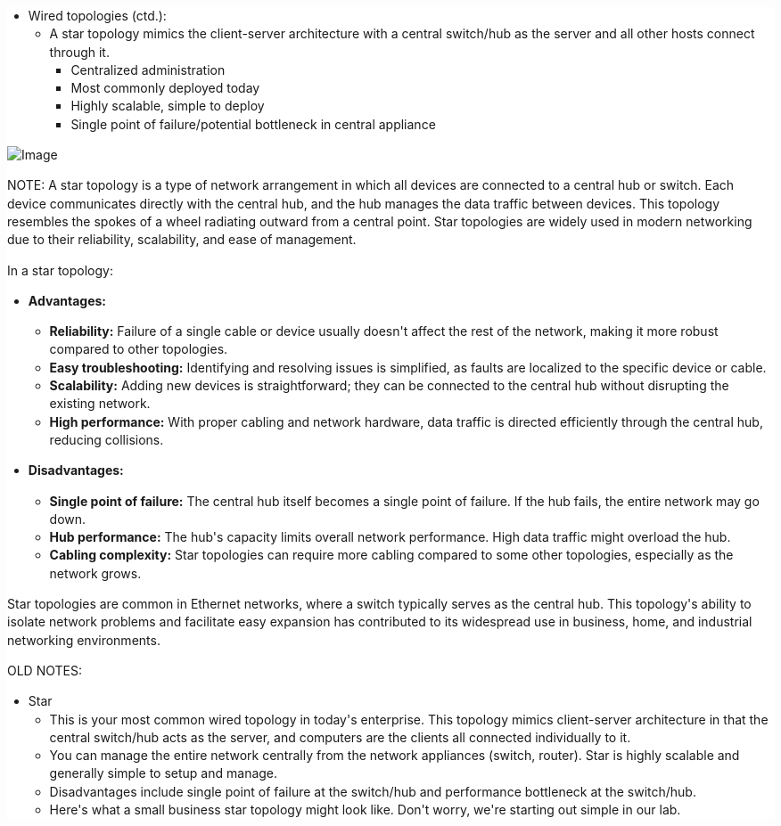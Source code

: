 - Wired topologies (ctd.):
  - A star topology mimics the client-server architecture with a central switch/hub as the server and all other hosts connect through it.
    - Centralized administration
    - Most commonly deployed today
    - Highly scalable, simple to deploy
    - Single point of failure/potential bottleneck in central appliance

</div>

![Image](/ops-301-guide/curriculum/class-04/slides/assets/15_0.png)

NOTE:
A star topology is a type of network arrangement in which all devices are connected to a central hub or switch. Each device communicates directly with the central hub, and the hub manages the data traffic between devices. This topology resembles the spokes of a wheel radiating outward from a central point. Star topologies are widely used in modern networking due to their reliability, scalability, and ease of management.

In a star topology:

- **Advantages:**
  - **Reliability:** Failure of a single cable or device usually doesn't affect the rest of the network, making it more robust compared to other topologies.
  - **Easy troubleshooting:** Identifying and resolving issues is simplified, as faults are localized to the specific device or cable.
  - **Scalability:** Adding new devices is straightforward; they can be connected to the central hub without disrupting the existing network.
  - **High performance:** With proper cabling and network hardware, data traffic is directed efficiently through the central hub, reducing collisions.

- **Disadvantages:**
  - **Single point of failure:** The central hub itself becomes a single point of failure. If the hub fails, the entire network may go down.
  - **Hub performance:** The hub's capacity limits overall network performance. High data traffic might overload the hub.
  - **Cabling complexity:** Star topologies can require more cabling compared to some other topologies, especially as the network grows.

Star topologies are common in Ethernet networks, where a switch typically serves as the central hub. This topology's ability to isolate network problems and facilitate easy expansion has contributed to its widespread use in business, home, and industrial networking environments.

OLD NOTES:
- Star
  - This is your most common wired topology in today's enterprise. This topology mimics client-server architecture in that the central switch/hub acts as the server, and computers are the clients all connected individually to it.
  - You can manage the entire network centrally from the network appliances (switch, router). Star is highly scalable and generally simple to setup and manage.
  - Disadvantages include single point of failure at the switch/hub and performance bottleneck at the switch/hub.
  - Here's what a small business star topology might look like. Don't worry, we're starting out simple in our lab.
